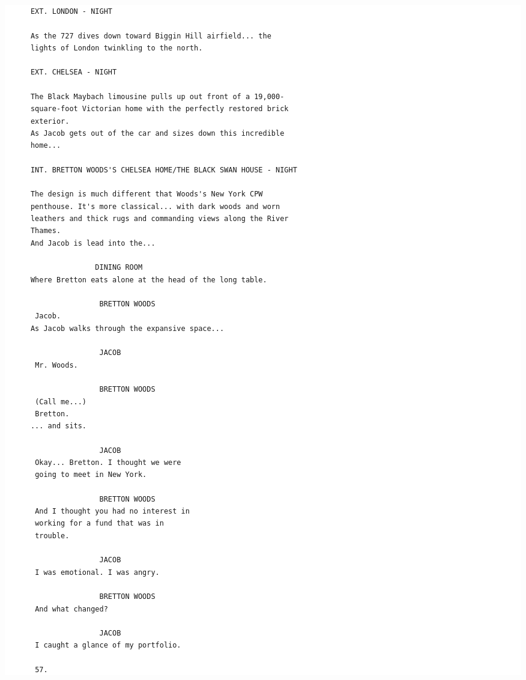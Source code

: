                          

          EXT. LONDON - NIGHT

          As the 727 dives down toward Biggin Hill airfield... the
          lights of London twinkling to the north.

          EXT. CHELSEA - NIGHT

          The Black Maybach limousine pulls up out front of a 19,000-
          square-foot Victorian home with the perfectly restored brick
          exterior.
          As Jacob gets out of the car and sizes down this incredible
          home...

          INT. BRETTON WOODS'S CHELSEA HOME/THE BLACK SWAN HOUSE - NIGHT

          The design is much different that Woods's New York CPW
          penthouse. It's more classical... with dark woods and worn
          leathers and thick rugs and commanding views along the River
          Thames.
          And Jacob is lead into the...

                         DINING ROOM
          Where Bretton eats alone at the head of the long table.

                          BRETTON WOODS
           Jacob.
          As Jacob walks through the expansive space...

                          JACOB
           Mr. Woods.

                          BRETTON WOODS
           (Call me...)
           Bretton.
          ... and sits.

                          JACOB
           Okay... Bretton. I thought we were
           going to meet in New York.

                          BRETTON WOODS
           And I thought you had no interest in
           working for a fund that was in
           trouble.

                          JACOB
           I was emotional. I was angry.

                          BRETTON WOODS
           And what changed?

                          JACOB
           I caught a glance of my portfolio.

           57.

                         
